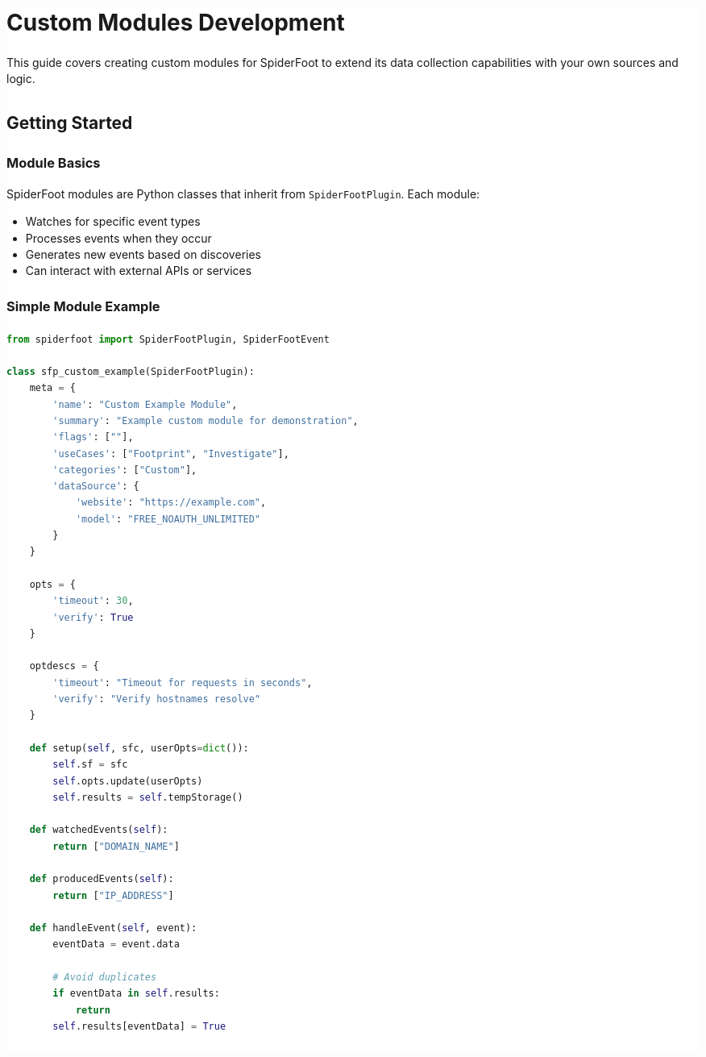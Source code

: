# Custom Modules Development

This guide covers creating custom modules for SpiderFoot to extend its data collection capabilities with your own sources and logic.

## Getting Started

### Module Basics

SpiderFoot modules are Python classes that inherit from `SpiderFootPlugin`. Each module:
- Watches for specific event types
- Processes events when they occur
- Generates new events based on discoveries
- Can interact with external APIs or services

### Simple Module Example

```python
from spiderfoot import SpiderFootPlugin, SpiderFootEvent

class sfp_custom_example(SpiderFootPlugin):
    meta = {
        'name': "Custom Example Module",
        'summary': "Example custom module for demonstration",
        'flags': [""],
        'useCases': ["Footprint", "Investigate"],
        'categories': ["Custom"],
        'dataSource': {
            'website': "https://example.com",
            'model': "FREE_NOAUTH_UNLIMITED"
        }
    }

    opts = {
        'timeout': 30,
        'verify': True
    }

    optdescs = {
        'timeout': "Timeout for requests in seconds",
        'verify': "Verify hostnames resolve"
    }

    def setup(self, sfc, userOpts=dict()):
        self.sf = sfc
        self.opts.update(userOpts)
        self.results = self.tempStorage()

    def watchedEvents(self):
        return ["DOMAIN_NAME"]

    def producedEvents(self):
        return ["IP_ADDRESS"]

    def handleEvent(self, event):
        eventData = event.data
        
        # Avoid duplicates
        if eventData in self.results:
            return
        self.results[eventData] = True
        
```